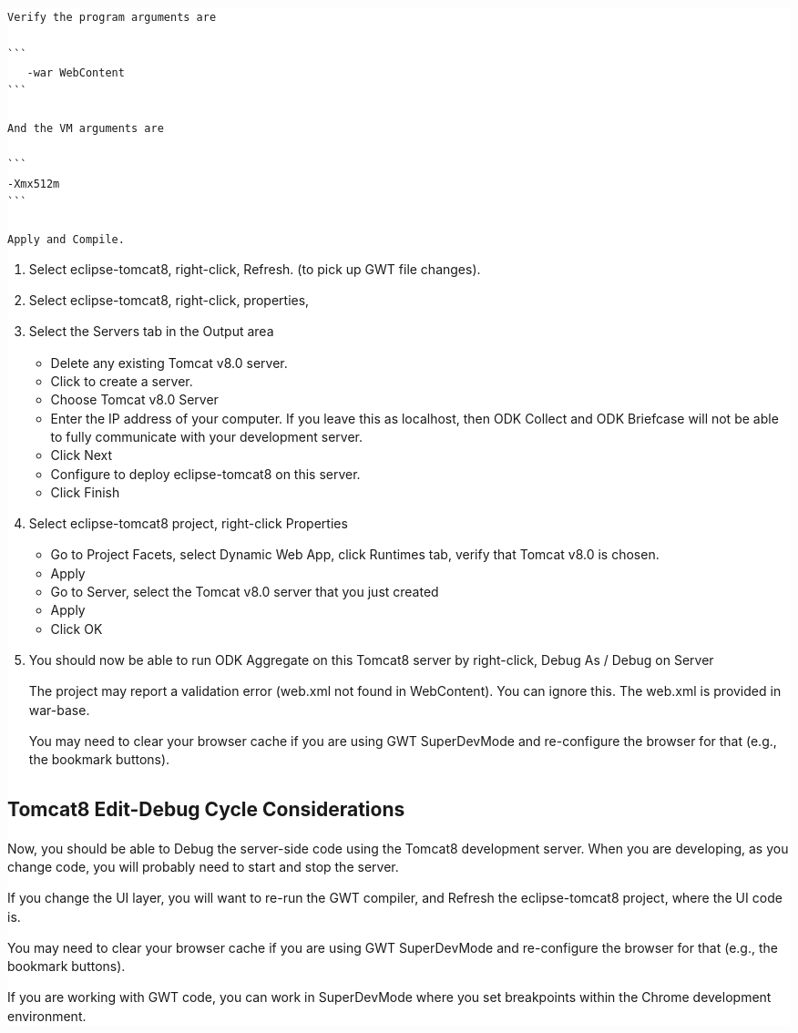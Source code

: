     Verify the program arguments are

    ```
       -war WebContent
    ```

    And the VM arguments are

    ```
    -Xmx512m
    ```

    Apply and Compile.
1. Select eclipse-tomcat8, right-click, Refresh. (to pick up GWT file changes).
1. Select eclipse-tomcat8, right-click, properties,
1. Select the Servers tab in the Output area
    - Delete any existing Tomcat v8.0 server.
    - Click to create a server.
    - Choose Tomcat v8.0 Server
    - Enter the IP address of your computer. If you leave this as localhost, then ODK Collect and ODK Briefcase will not be able to fully communicate with your development server.
    - Click Next
    - Configure to deploy eclipse-tomcat8 on this server.
    - Click Finish
1. Select eclipse-tomcat8 project, right-click Properties
    - Go to Project Facets, select Dynamic Web App, click Runtimes tab, verify that Tomcat v8.0 is chosen.
    - Apply
    - Go to Server, select the Tomcat v8.0 server that you just created
    - Apply
    - Click OK
1. You should now be able to run ODK Aggregate on this Tomcat8 server by right-click, Debug As / Debug on Server

    The project may report a validation error (web.xml not found in WebContent). You can ignore this. The web.xml is provided in war-base.

    You may need to clear your browser cache if you are using GWT SuperDevMode and re-configure the browser for that (e.g., the bookmark buttons).

## Tomcat8 Edit-Debug Cycle Considerations

Now, you should be able to Debug the server-side code using the
Tomcat8 development server. When you are developing, as you
change code, you will probably need to start and stop the server.

If you change the UI layer, you will want to re-run the GWT compiler,
and Refresh the eclipse-tomcat8 project, where the UI
code is.

You may need to clear your browser cache if you are using GWT SuperDevMode
and re-configure the browser for that (e.g., the bookmark buttons).

If you are working with GWT code, you can work in SuperDevMode
where you set breakpoints within the Chrome development environment.
